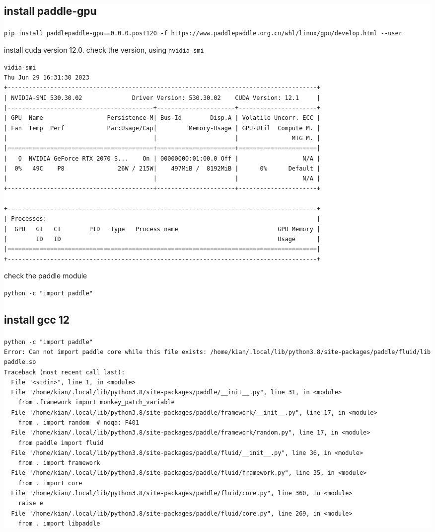## install paddle-gpu

```
pip install paddlepaddle-gpu==0.0.0.post120 -f https://www.paddlepaddle.org.cn/whl/linux/gpu/develop.html --user
```

install cuda version 12.0. check the version, using `nvidia-smi`

```
vidia-smi
Thu Jun 29 16:31:30 2023       
+---------------------------------------------------------------------------------------+
| NVIDIA-SMI 530.30.02              Driver Version: 530.30.02    CUDA Version: 12.1     |
|-----------------------------------------+----------------------+----------------------+
| GPU  Name                  Persistence-M| Bus-Id        Disp.A | Volatile Uncorr. ECC |
| Fan  Temp  Perf            Pwr:Usage/Cap|         Memory-Usage | GPU-Util  Compute M. |
|                                         |                      |               MIG M. |
|=========================================+======================+======================|
|   0  NVIDIA GeForce RTX 2070 S...    On | 00000000:01:00.0 Off |                  N/A |
|  0%   49C    P8               26W / 215W|    497MiB /  8192MiB |      0%      Default |
|                                         |                      |                  N/A |
+-----------------------------------------+----------------------+----------------------+
                                                                                         
+---------------------------------------------------------------------------------------+
| Processes:                                                                            |
|  GPU   GI   CI        PID   Type   Process name                            GPU Memory |
|        ID   ID                                                             Usage      |
|=======================================================================================|
+---------------------------------------------------------------------------------------+

```

check the paddle module

```
python -c "import paddle"
```



## install gcc 12

```
python -c "import paddle"
Error: Can not import paddle core while this file exists: /home/kian/.local/lib/python3.8/site-packages/paddle/fluid/libpaddle.so
Traceback (most recent call last):
  File "<stdin>", line 1, in <module>
  File "/home/kian/.local/lib/python3.8/site-packages/paddle/__init__.py", line 31, in <module>
    from .framework import monkey_patch_variable
  File "/home/kian/.local/lib/python3.8/site-packages/paddle/framework/__init__.py", line 17, in <module>
    from . import random  # noqa: F401
  File "/home/kian/.local/lib/python3.8/site-packages/paddle/framework/random.py", line 17, in <module>
    from paddle import fluid
  File "/home/kian/.local/lib/python3.8/site-packages/paddle/fluid/__init__.py", line 36, in <module>
    from . import framework
  File "/home/kian/.local/lib/python3.8/site-packages/paddle/fluid/framework.py", line 35, in <module>
    from . import core
  File "/home/kian/.local/lib/python3.8/site-packages/paddle/fluid/core.py", line 360, in <module>
    raise e
  File "/home/kian/.local/lib/python3.8/site-packages/paddle/fluid/core.py", line 269, in <module>
    from . import libpaddle
```